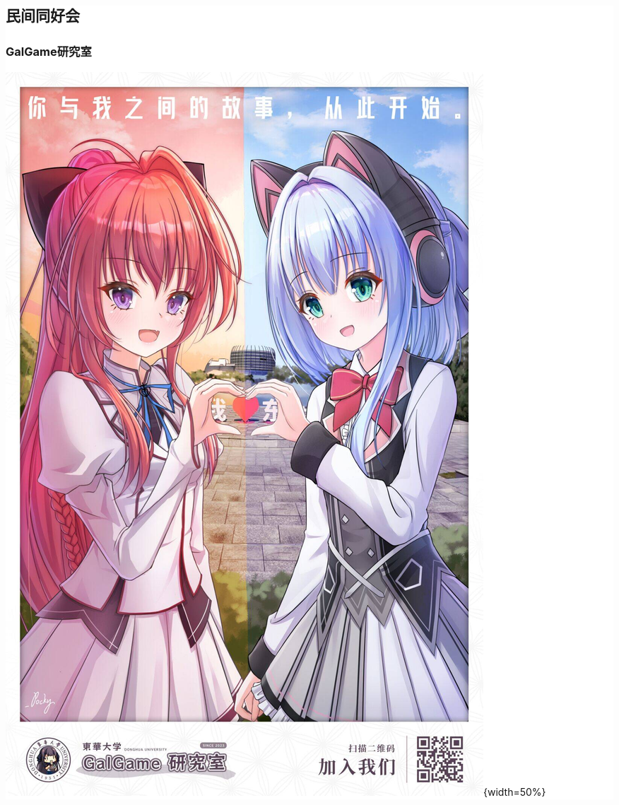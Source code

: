 
## 民间同好会
### GalGame研究室
![宣传图](https://github.com/Xiaoxi679/dhu-intro/blob/main/docs/Pic/club/GalGame.jpg?raw=true){width=50%}
